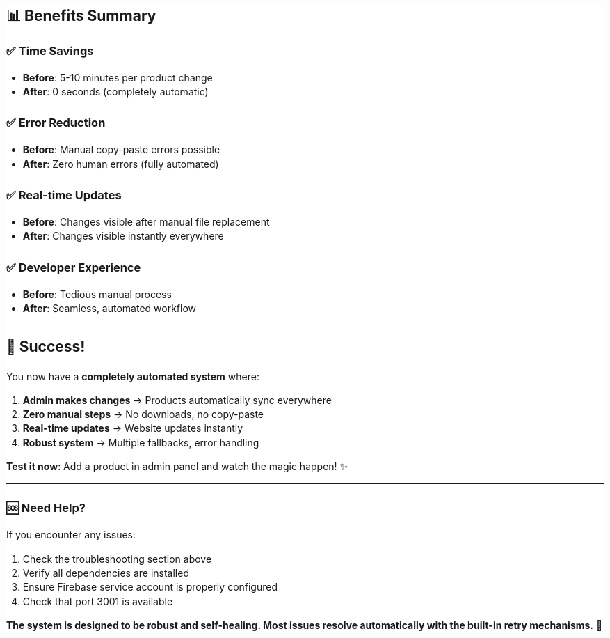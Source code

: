 ## 📊 Benefits Summary

### ✅ **Time Savings**
- **Before**: 5-10 minutes per product change
- **After**: 0 seconds (completely automatic)

### ✅ **Error Reduction**  
- **Before**: Manual copy-paste errors possible
- **After**: Zero human errors (fully automated)

### ✅ **Real-time Updates**
- **Before**: Changes visible after manual file replacement
- **After**: Changes visible instantly everywhere

### ✅ **Developer Experience**
- **Before**: Tedious manual process
- **After**: Seamless, automated workflow

## 🎉 Success!

You now have a **completely automated system** where:

1. **Admin makes changes** → Products automatically sync everywhere
2. **Zero manual steps** → No downloads, no copy-paste
3. **Real-time updates** → Website updates instantly
4. **Robust system** → Multiple fallbacks, error handling

**Test it now**: Add a product in admin panel and watch the magic happen! ✨

---

### 🆘 Need Help?

If you encounter any issues:
1. Check the troubleshooting section above
2. Verify all dependencies are installed
3. Ensure Firebase service account is properly configured
4. Check that port 3001 is available

**The system is designed to be robust and self-healing. Most issues resolve automatically with the built-in retry mechanisms.** 🚀 
